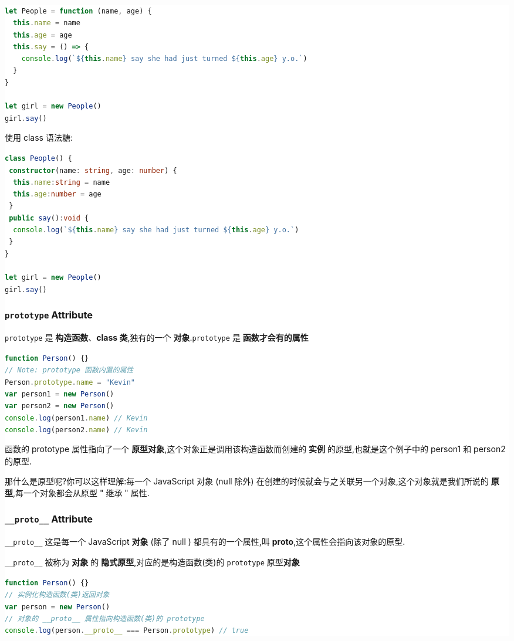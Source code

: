 ```javascript
let People = function (name, age) {
  this.name = name
  this.age = age
  this.say = () => {
    console.log(`${this.name} say she had just turned ${this.age} y.o.`)
  }
}

let girl = new People()
girl.say()
```

使用 class 语法糖:

```typescript
class People() {
 constructor(name: string, age: number) {
  this.name:string = name
  this.age:number = age
 }
 public say():void {
  console.log(`${this.name} say she had just turned ${this.age} y.o.`)
 }
}

let girl = new People()
girl.say()
```

### `prototype` Attribute

`prototype` 是 **构造函数**、**class 类**,独有的一个 **对象**.`prototype` 是 **函数才会有的属性**

```javascript
function Person() {}
// Note: prototype 函数内置的属性
Person.prototype.name = "Kevin"
var person1 = new Person()
var person2 = new Person()
console.log(person1.name) // Kevin
console.log(person2.name) // Kevin
```

函数的 prototype 属性指向了一个 **原型对象**,这个对象正是调用该构造函数而创建的 **实例** 的原型,也就是这个例子中的 person1 和 person2 的原型.

那什么是原型呢?你可以这样理解:每一个 JavaScript 对象 (null 除外) 在创建的时候就会与之关联另一个对象,这个对象就是我们所说的 **原型**,每一个对象都会从原型 " 继承 " 属性.

### `__proto__` Attribute

`__proto__` 这是每一个 JavaScript **对象** (除了 null ) 都具有的一个属性,叫 **proto**,这个属性会指向该对象的原型.

`__proto__` 被称为 **对象** 的 **隐式原型**,对应的是构造函数(类)的 `prototype` 原型**对象**

```javascript
function Person() {}
// 实例化构造函数(类)返回对象
var person = new Person()
// 对象的 __proto__ 属性指向构造函数(类)的 prototype
console.log(person.__proto__ === Person.prototype) // true
```
